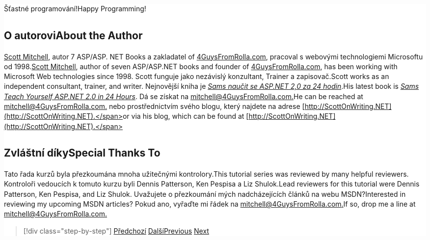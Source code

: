 <span data-ttu-id="29c69-243">Šťastné programování!</span><span class="sxs-lookup"><span data-stu-id="29c69-243">Happy Programming!</span></span>

## <a name="about-the-author"></a><span data-ttu-id="29c69-244">O autorovi</span><span class="sxs-lookup"><span data-stu-id="29c69-244">About the Author</span></span>

<span data-ttu-id="29c69-245">[Scott Mitchell](http://www.4guysfromrolla.com/ScottMitchell.shtml), autor 7 ASP/ASP. NET Books a zakladatel of [4GuysFromRolla.com](http://www.4guysfromrolla.com), pracoval s webovými technologiemi Microsoftu od 1998.</span><span class="sxs-lookup"><span data-stu-id="29c69-245">[Scott Mitchell](http://www.4guysfromrolla.com/ScottMitchell.shtml), author of seven ASP/ASP.NET books and founder of [4GuysFromRolla.com](http://www.4guysfromrolla.com), has been working with Microsoft Web technologies since 1998.</span></span> <span data-ttu-id="29c69-246">Scott funguje jako nezávislý konzultant, Trainer a zapisovač.</span><span class="sxs-lookup"><span data-stu-id="29c69-246">Scott works as an independent consultant, trainer, and writer.</span></span> <span data-ttu-id="29c69-247">Nejnovější kniha je [*Sams naučit se ASP.NET 2,0 za 24 hodin*](https://www.amazon.com/exec/obidos/ASIN/0672327384/4guysfromrollaco).</span><span class="sxs-lookup"><span data-stu-id="29c69-247">His latest book is [*Sams Teach Yourself ASP.NET 2.0 in 24 Hours*](https://www.amazon.com/exec/obidos/ASIN/0672327384/4guysfromrollaco).</span></span> <span data-ttu-id="29c69-248">Dá se získat na [mitchell@4GuysFromRolla.com.](mailto:mitchell@4GuysFromRolla.com)</span><span class="sxs-lookup"><span data-stu-id="29c69-248">He can be reached at [mitchell@4GuysFromRolla.com.](mailto:mitchell@4GuysFromRolla.com)</span></span> <span data-ttu-id="29c69-249">nebo prostřednictvím svého blogu, který najdete na adrese [http://ScottOnWriting.NET](http://ScottOnWriting.NET).</span><span class="sxs-lookup"><span data-stu-id="29c69-249">or via his blog, which can be found at [http://ScottOnWriting.NET](http://ScottOnWriting.NET).</span></span>

## <a name="special-thanks-to"></a><span data-ttu-id="29c69-250">Zvláštní díky</span><span class="sxs-lookup"><span data-stu-id="29c69-250">Special Thanks To</span></span>

<span data-ttu-id="29c69-251">Tato řada kurzů byla přezkoumána mnoha užitečnými kontrolory.</span><span class="sxs-lookup"><span data-stu-id="29c69-251">This tutorial series was reviewed by many helpful reviewers.</span></span> <span data-ttu-id="29c69-252">Kontroloři vedoucích k tomuto kurzu byli Dennis Patterson, Ken Pespisa a Liz Shulok.</span><span class="sxs-lookup"><span data-stu-id="29c69-252">Lead reviewers for this tutorial were Dennis Patterson, Ken Pespisa, and Liz Shulok.</span></span> <span data-ttu-id="29c69-253">Uvažujete o přezkoumání mých nadcházejících článků na webu MSDN?</span><span class="sxs-lookup"><span data-stu-id="29c69-253">Interested in reviewing my upcoming MSDN articles?</span></span> <span data-ttu-id="29c69-254">Pokud ano, vyřaďte mi řádek na [mitchell@4GuysFromRolla.com.](mailto:mitchell@4GuysFromRolla.com)</span><span class="sxs-lookup"><span data-stu-id="29c69-254">If so, drop me a line at [mitchell@4GuysFromRolla.com.](mailto:mitchell@4GuysFromRolla.com)</span></span>

> [!div class="step-by-step"]
> <span data-ttu-id="29c69-255">[Předchozí](handling-bll-and-dal-level-exceptions-vb.md)
> [Další](customizing-the-datalist-s-editing-interface-vb.md)</span><span class="sxs-lookup"><span data-stu-id="29c69-255">[Previous](handling-bll-and-dal-level-exceptions-vb.md)
[Next](customizing-the-datalist-s-editing-interface-vb.md)</span></span>
